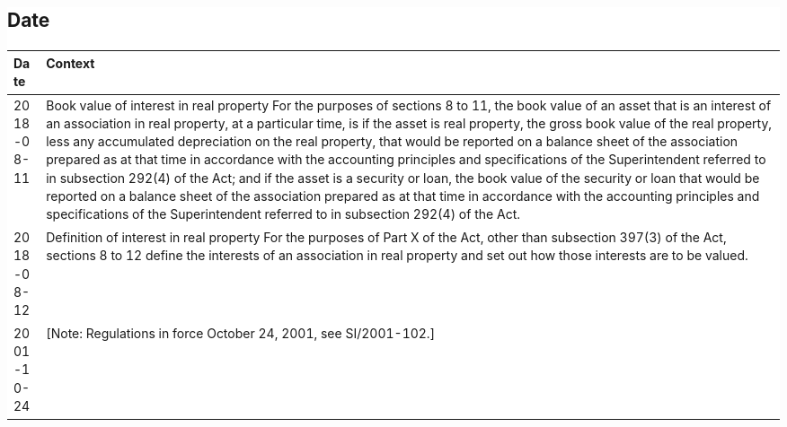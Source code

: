 
## Date
| Date       | Context                                                                                                                                                                                                                                                                                                                                                                                                                                                                                                                                                                                                                                                                                                                                                                                                                                                      |
|:-----------|:-------------------------------------------------------------------------------------------------------------------------------------------------------------------------------------------------------------------------------------------------------------------------------------------------------------------------------------------------------------------------------------------------------------------------------------------------------------------------------------------------------------------------------------------------------------------------------------------------------------------------------------------------------------------------------------------------------------------------------------------------------------------------------------------------------------------------------------------------------------|
| 2018-08-11 | Book value of interest in real property For the purposes of sections 8 to 11, the book value of an asset that is an interest of an association in real property, at a particular time, is if the asset is real property, the gross book value of the real property, less any accumulated depreciation on the real property, that would be reported on a balance sheet of the association prepared as at that time in accordance with the accounting principles and specifications of the Superintendent referred to in subsection 292(4) of the Act; and if the asset is a security or loan, the book value of the security or loan that would be reported on a balance sheet of the association prepared as at that time in accordance with the accounting principles and specifications of the Superintendent referred to in subsection 292(4) of the Act. |
| 2018-08-12 | Definition of interest in real property For the purposes of Part X of the Act, other than subsection 397(3) of the Act, sections 8 to 12 define the interests of an association in real property and set out how those interests are to be valued.                                                                                                                                                                                                                                                                                                                                                                                                                                                                                                                                                                                                           |
| 2001-10-24 | [Note: Regulations in force October 24, 2001,  see  SI/2001-102.]                                                                                                                                                                                                                                                                                                                                                                                                                                                                                                                                                                                                                                                                                                                                                                                            |


